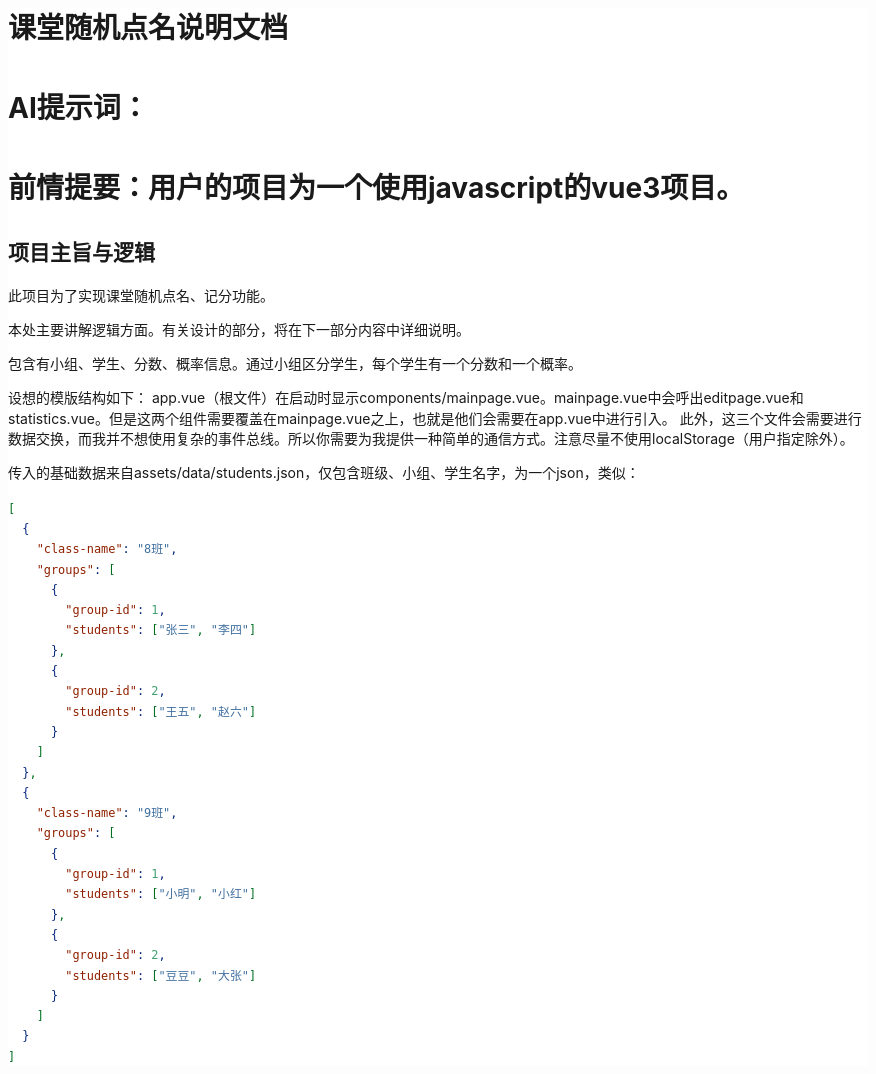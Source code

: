 # 课堂随机点名说明文档

# AI提示词：

# 前情提要：用户的项目为一个使用javascript的vue3项目。

## 项目主旨与逻辑
此项目为了实现课堂随机点名、记分功能。

本处主要讲解逻辑方面。有关设计的部分，将在下一部分内容中详细说明。

包含有小组、学生、分数、概率信息。通过小组区分学生，每个学生有一个分数和一个概率。

设想的模版结构如下：
app.vue（根文件）在启动时显示components/mainpage.vue。mainpage.vue中会呼出editpage.vue和statistics.vue。但是这两个组件需要覆盖在mainpage.vue之上，也就是他们会需要在app.vue中进行引入。
此外，这三个文件会需要进行数据交换，而我并不想使用复杂的事件总线。所以你需要为我提供一种简单的通信方式。注意尽量不使用localStorage（用户指定除外）。

传入的基础数据来自assets/data/students.json，仅包含班级、小组、学生名字，为一个json，类似：

```json
[
  {
    "class-name": "8班",
    "groups": [
      {
        "group-id": 1,
        "students": ["张三", "李四"]
      },
      {
        "group-id": 2,
        "students": ["王五", "赵六"]
      }
    ]
  },
  {
    "class-name": "9班",
    "groups": [
      {
        "group-id": 1,
        "students": ["小明", "小红"]
      },
      {
        "group-id": 2,
        "students": ["豆豆", "大张"]
      }
    ]
  }
]
```
